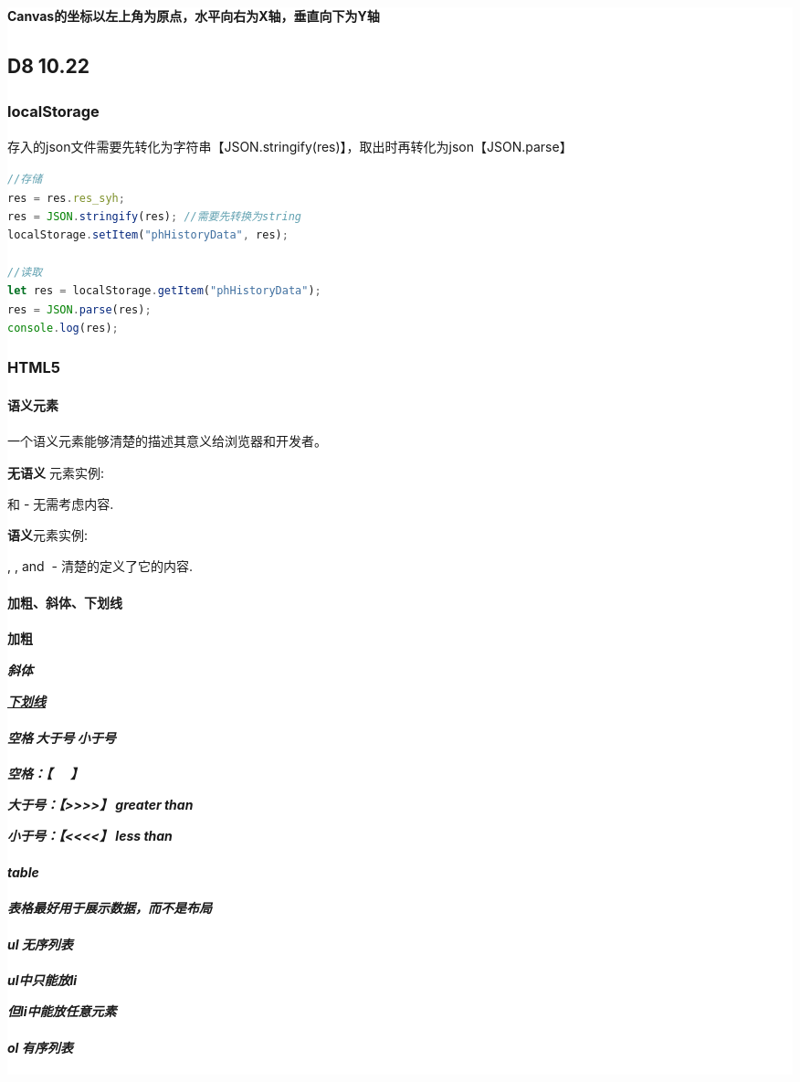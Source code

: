 **Canvas的坐标以左上角为原点，水平向右为X轴，垂直向下为Y轴**

## D8 10.22 

### localStorage

存入的json文件需要先转化为字符串【JSON.stringify(res)】，取出时再转化为json【JSON.parse】

```js
//存储
res = res.res_syh;
res = JSON.stringify(res); //需要先转换为string
localStorage.setItem("phHistoryData", res);

//读取
let res = localStorage.getItem("phHistoryData");
res = JSON.parse(res);
console.log(res);
```

### HTML5

#### 语义元素

一个语义元素能够清楚的描述其意义给浏览器和开发者。

**无语义** 元素实例: <div> 和 <span> - 无需考虑内容.

**语义**元素实例: <form>, <table>, and <img> - 清楚的定义了它的内容.

#### 加粗、斜体、下划线

<strong><strong>加粗</strong>

<em><em>斜体</em>

<u>下划线</u>

#### 空格 大于号 小于号

空格：【&nbsp;&nbsp;&nbsp;&nbsp;&nbsp;&nbsp;】

大于号：【&gt;&gt;&gt;&gt;】  greater than

小于号：【&lt;&lt;&lt;&lt;】  less than

#### table

表格最好用于展示数据，而不是布局

#### ul  无序列表

ul中只能放li

但li中能放任意元素

#### ol 有序列表
